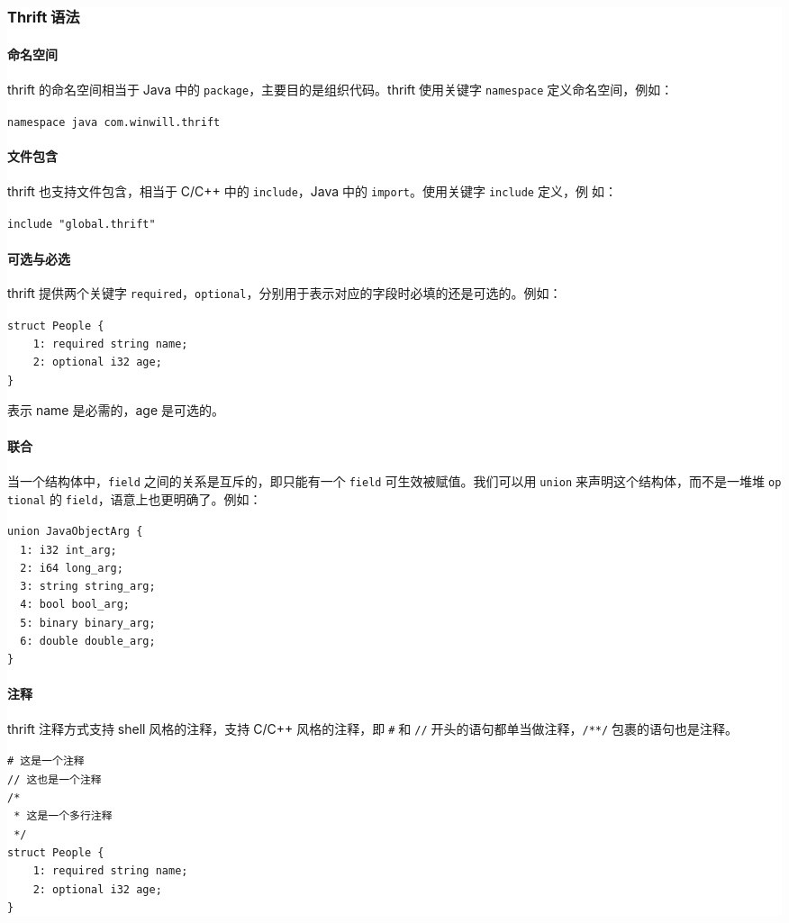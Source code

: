 ### Thrift 语法

#### 命名空间

thrift 的命名空间相当于 Java 中的 `package`，主要目的是组织代码。thrift 使用关键字 `namespace` 定义命名空间，例如：

```
namespace java com.winwill.thrift
```

#### 文件包含

thrift 也支持文件包含，相当于 C/C++ 中的 `include`，Java 中的 `import`。使用关键字 `include` 定义，例 如：

```
include "global.thrift"
```

#### 可选与必选

thrift 提供两个关键字 `required`，`optional`，分别用于表示对应的字段时必填的还是可选的。例如：

```
struct People {
    1: required string name;
    2: optional i32 age;
}
```

表示 name 是必需的，age 是可选的。

#### 联合

当一个结构体中，`field` 之间的关系是互斥的，即只能有一个 `field` 可生效被赋值。我们可以用 `union` 来声明这个结构体，而不是一堆堆 `optional` 的 `field`，语意上也更明确了。例如：

```
union JavaObjectArg {
  1: i32 int_arg;
  2: i64 long_arg;
  3: string string_arg;
  4: bool bool_arg;
  5: binary binary_arg;
  6: double double_arg;
}
```

#### 注释

thrift 注释方式支持 shell 风格的注释，支持 C/C++ 风格的注释，即 `#` 和 `//` 开头的语句都单当做注释，`/**/` 包裹的语句也是注释。

```
# 这是一个注释
// 这也是一个注释
/*
 * 这是一个多行注释
 */
struct People {
    1: required string name;
    2: optional i32 age;
}
```
